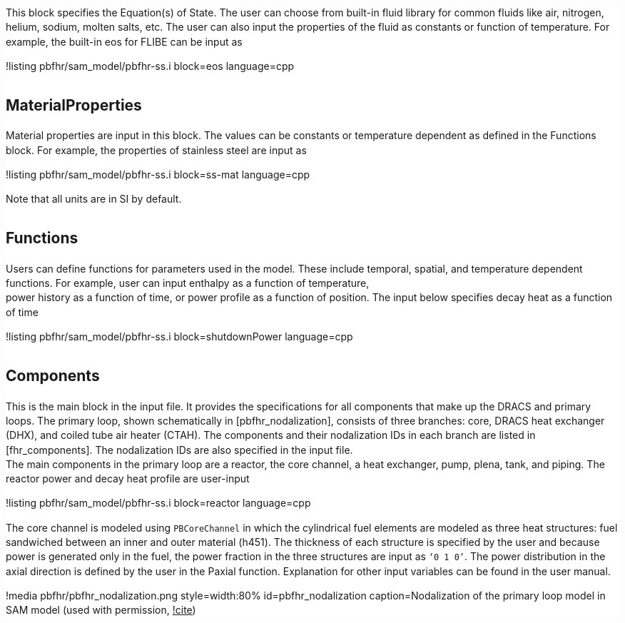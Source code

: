 This block specifies the Equation(s) of State. The user can choose from 
built-in fluid library for common fluids like air, nitrogen, helium, sodium, 
molten salts, etc. The user can also input the properties of the fluid 
as constants or function of temperature. For example, 
the built-in eos for FLIBE can be input as

!listing pbfhr/sam_model/pbfhr-ss.i block=eos language=cpp

## MaterialProperties

Material properties are input in this block. The values can be constants or 
temperature dependent as defined in the Functions block. For example, 
the properties of stainless steel are input as

!listing pbfhr/sam_model/pbfhr-ss.i block=ss-mat language=cpp

Note that all units are in SI by default.

## Functions

Users can define functions for parameters used in the model. 
These include temporal, spatial, and temperature dependent functions. 
For example, user can input enthalpy as a function of temperature,  
power history as a function of time, or power profile as a function of position. 
The input below specifies decay heat as a function of time

!listing pbfhr/sam_model/pbfhr-ss.i block=shutdownPower language=cpp

## Components

This is the main block in the input file. It provides the specifications 
for all components that make up the DRACS and primary loops. The primary loop, 
shown schematically in [pbfhr_nodalization], 
consists of three branches: core, DRACS heat exchanger (DHX), and coiled tube air heater (CTAH). 
The components and their nodalization IDs in each branch are listed in [fhr_components]. 
The nodalization IDs are also specified in the input file.  
The main components in the primary loop are a reactor, the core channel, 
a heat exchanger, pump, plena, tank, and piping. The reactor power and 
decay heat profile are user-input

!listing pbfhr/sam_model/pbfhr-ss.i block=reactor language=cpp

The core channel is modeled using `PBCoreChannel` in which 
the cylindrical fuel elements are modeled as three heat structures: 
fuel sandwiched between an inner and outer material (h451). 
The thickness of each structure is specified by the user and 
because power is generated only in the fuel, the power fraction in the three structures 
are input as `‘0 1 0’`. The power distribution in the axial direction is defined 
by the user in the Paxial function. Explanation for other input variables 
can be found in the user manual.

!media pbfhr/pbfhr_nodalization.png
       style=width:80%
       id=pbfhr_nodalization
       caption=Nodalization of the primary loop model in SAM model (used with permission, [!cite](Zweibaum2015))
